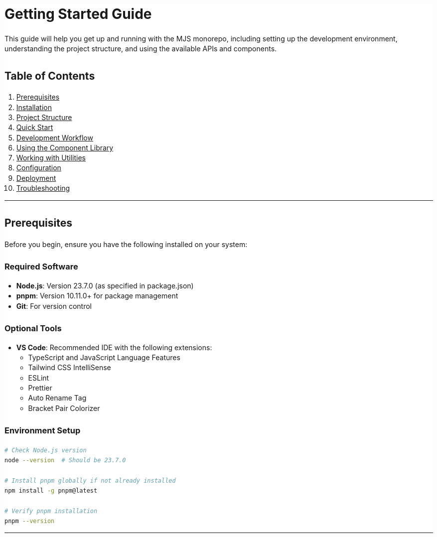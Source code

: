 # Getting Started Guide

This guide will help you get up and running with the MJS monorepo, including setting up the development environment, understanding the project structure, and using the available APIs and components.

## Table of Contents

1. [Prerequisites](#prerequisites)
2. [Installation](#installation)
3. [Project Structure](#project-structure)
4. [Quick Start](#quick-start)
5. [Development Workflow](#development-workflow)
6. [Using the Component Library](#using-the-component-library)
7. [Working with Utilities](#working-with-utilities)
8. [Configuration](#configuration)
9. [Deployment](#deployment)
10. [Troubleshooting](#troubleshooting)

---

## Prerequisites

Before you begin, ensure you have the following installed on your system:

### Required Software

- **Node.js**: Version 23.7.0 (as specified in package.json)
- **pnpm**: Version 10.11.0+ for package management
- **Git**: For version control

### Optional Tools

- **VS Code**: Recommended IDE with the following extensions:
  - TypeScript and JavaScript Language Features
  - Tailwind CSS IntelliSense
  - ESLint
  - Prettier
  - Auto Rename Tag
  - Bracket Pair Colorizer

### Environment Setup

```bash
# Check Node.js version
node --version  # Should be 23.7.0

# Install pnpm globally if not already installed
npm install -g pnpm@latest

# Verify pnpm installation
pnpm --version
```

---